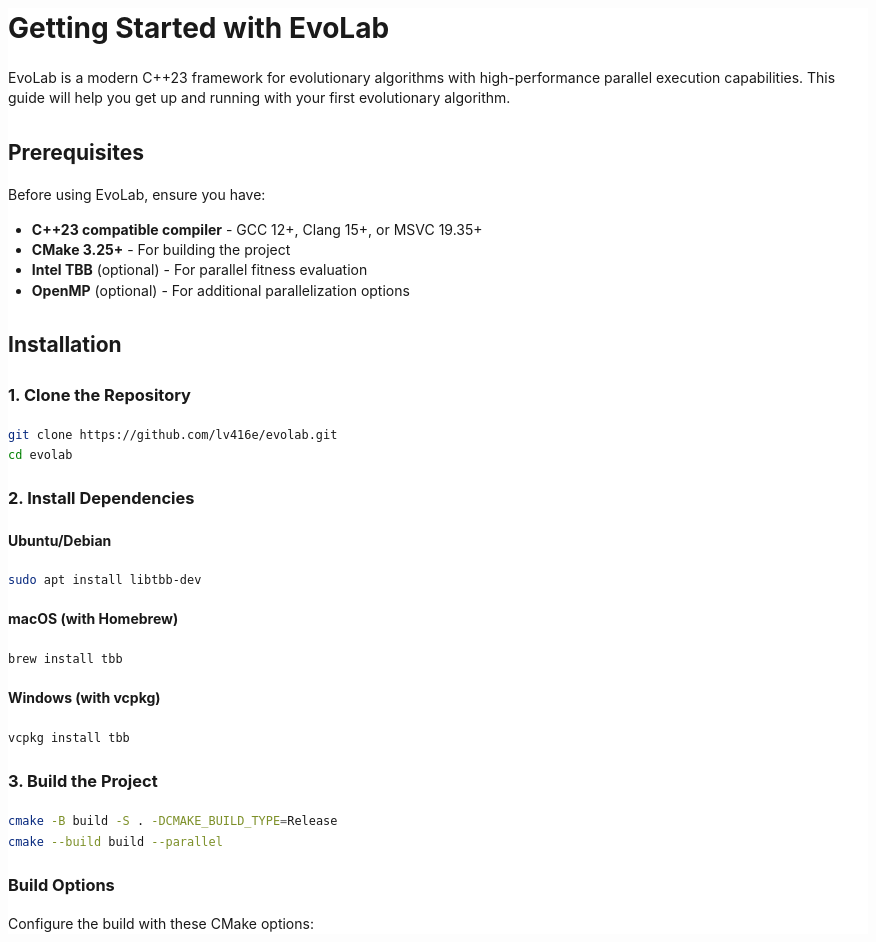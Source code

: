 # Getting Started with EvoLab

EvoLab is a modern C++23 framework for evolutionary algorithms with high-performance parallel execution capabilities. This guide will help you get up and running with your first evolutionary algorithm.

## Prerequisites

Before using EvoLab, ensure you have:

- **C++23 compatible compiler** - GCC 12+, Clang 15+, or MSVC 19.35+
- **CMake 3.25+** - For building the project
- **Intel TBB** (optional) - For parallel fitness evaluation
- **OpenMP** (optional) - For additional parallelization options

## Installation

### 1. Clone the Repository

```bash
git clone https://github.com/lv416e/evolab.git
cd evolab
```

### 2. Install Dependencies

#### Ubuntu/Debian
```bash
sudo apt install libtbb-dev
```

#### macOS (with Homebrew)
```bash
brew install tbb
```

#### Windows (with vcpkg)
```bash
vcpkg install tbb
```

### 3. Build the Project

```bash
cmake -B build -S . -DCMAKE_BUILD_TYPE=Release
cmake --build build --parallel
```

### Build Options

Configure the build with these CMake options:

